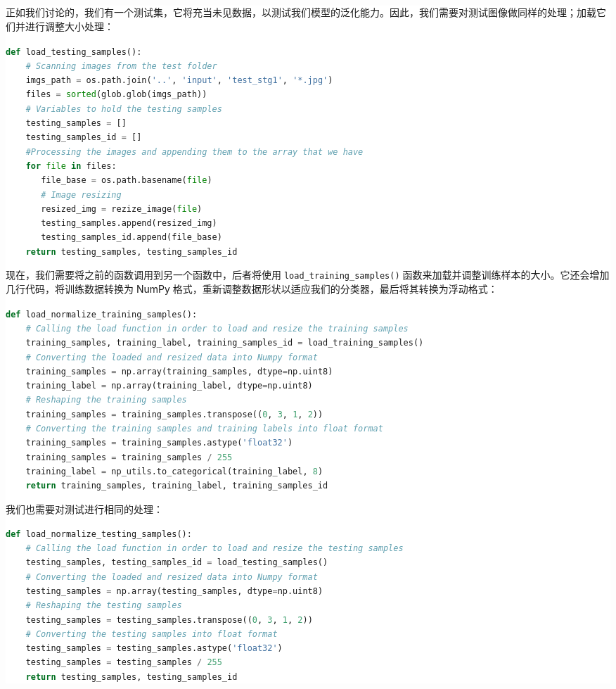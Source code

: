 正如我们讨论的，我们有一个测试集，它将充当未见数据，以测试我们模型的泛化能力。因此，我们需要对测试图像做同样的处理；加载它们并进行调整大小处理：

```py
def load_testing_samples():
    # Scanning images from the test folder
    imgs_path = os.path.join('..', 'input', 'test_stg1', '*.jpg')
    files = sorted(glob.glob(imgs_path))
    # Variables to hold the testing samples
    testing_samples = []
    testing_samples_id = []
    #Processing the images and appending them to the array that we have
    for file in files:
       file_base = os.path.basename(file)
       # Image resizing
       resized_img = rezize_image(file)
       testing_samples.append(resized_img)
       testing_samples_id.append(file_base)
    return testing_samples, testing_samples_id
```

现在，我们需要将之前的函数调用到另一个函数中，后者将使用 `load_training_samples()` 函数来加载并调整训练样本的大小。它还会增加几行代码，将训练数据转换为 NumPy 格式，重新调整数据形状以适应我们的分类器，最后将其转换为浮动格式：

```py
def load_normalize_training_samples():
    # Calling the load function in order to load and resize the training samples
    training_samples, training_label, training_samples_id = load_training_samples()
    # Converting the loaded and resized data into Numpy format
    training_samples = np.array(training_samples, dtype=np.uint8)
    training_label = np.array(training_label, dtype=np.uint8)
    # Reshaping the training samples
    training_samples = training_samples.transpose((0, 3, 1, 2))
    # Converting the training samples and training labels into float format
    training_samples = training_samples.astype('float32')
    training_samples = training_samples / 255
    training_label = np_utils.to_categorical(training_label, 8)
    return training_samples, training_label, training_samples_id
```

我们也需要对测试进行相同的处理：

```py
def load_normalize_testing_samples():
    # Calling the load function in order to load and resize the testing samples
    testing_samples, testing_samples_id = load_testing_samples()
    # Converting the loaded and resized data into Numpy format
    testing_samples = np.array(testing_samples, dtype=np.uint8)
    # Reshaping the testing samples
    testing_samples = testing_samples.transpose((0, 3, 1, 2))
    # Converting the testing samples into float format
    testing_samples = testing_samples.astype('float32')
    testing_samples = testing_samples / 255
    return testing_samples, testing_samples_id
```
